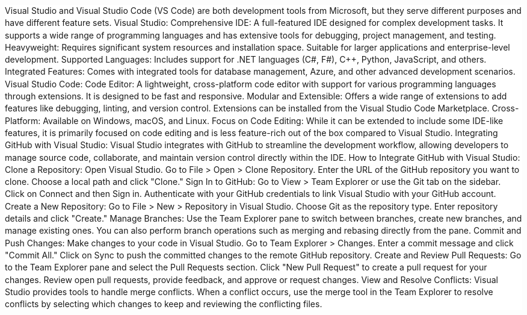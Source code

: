 Visual Studio and Visual Studio Code (VS Code) are both development tools from Microsoft, but they serve different purposes and have different feature sets.
Visual Studio:
Comprehensive IDE: A full-featured IDE designed for complex development tasks. It supports a wide range of programming languages and has extensive tools for debugging, project management, and testing.
Heavyweight: Requires significant system resources and installation space. Suitable for larger applications and enterprise-level development.
Supported Languages: Includes support for .NET languages (C#, F#), C++, Python, JavaScript, and others.
Integrated Features: Comes with integrated tools for database management, Azure, and other advanced development scenarios.
Visual Studio Code:
Code Editor: A lightweight, cross-platform code editor with support for various programming languages through extensions. It is designed to be fast and responsive.
Modular and Extensible: Offers a wide range of extensions to add features like debugging, linting, and version control. Extensions can be installed from the Visual Studio Code Marketplace.
Cross-Platform: Available on Windows, macOS, and Linux.
Focus on Code Editing: While it can be extended to include some IDE-like features, it is primarily focused on code editing and is less feature-rich out of the box compared to Visual Studio.
Integrating GitHub with Visual Studio:
Visual Studio integrates with GitHub to streamline the development workflow, allowing developers to manage source code, collaborate, and maintain version control directly within the IDE.
How to Integrate GitHub with Visual Studio:
Clone a Repository:
Open Visual Studio.
Go to File > Open > Clone Repository.
Enter the URL of the GitHub repository you want to clone.
Choose a local path and click "Clone."
Sign In to GitHub:
Go to View > Team Explorer or use the Git tab on the sidebar.
Click on Connect and then Sign in.
Authenticate with your GitHub credentials to link Visual Studio with your GitHub account.
Create a New Repository:
Go to File > New > Repository in Visual Studio.
Choose Git as the repository type.
Enter repository details and click "Create."
Manage Branches:
Use the Team Explorer pane to switch between branches, create new branches, and manage existing ones.
You can also perform branch operations such as merging and rebasing directly from the pane.
Commit and Push Changes:
Make changes to your code in Visual Studio.
Go to Team Explorer > Changes.
Enter a commit message and click "Commit All."
Click on Sync to push the committed changes to the remote GitHub repository.
Create and Review Pull Requests:
Go to the Team Explorer pane and select the Pull Requests section.
Click "New Pull Request" to create a pull request for your changes.
Review open pull requests, provide feedback, and approve or request changes.
View and Resolve Conflicts:
Visual Studio provides tools to handle merge conflicts.
When a conflict occurs, use the merge tool in the Team Explorer to resolve conflicts by selecting which changes to keep and reviewing the conflicting files.
